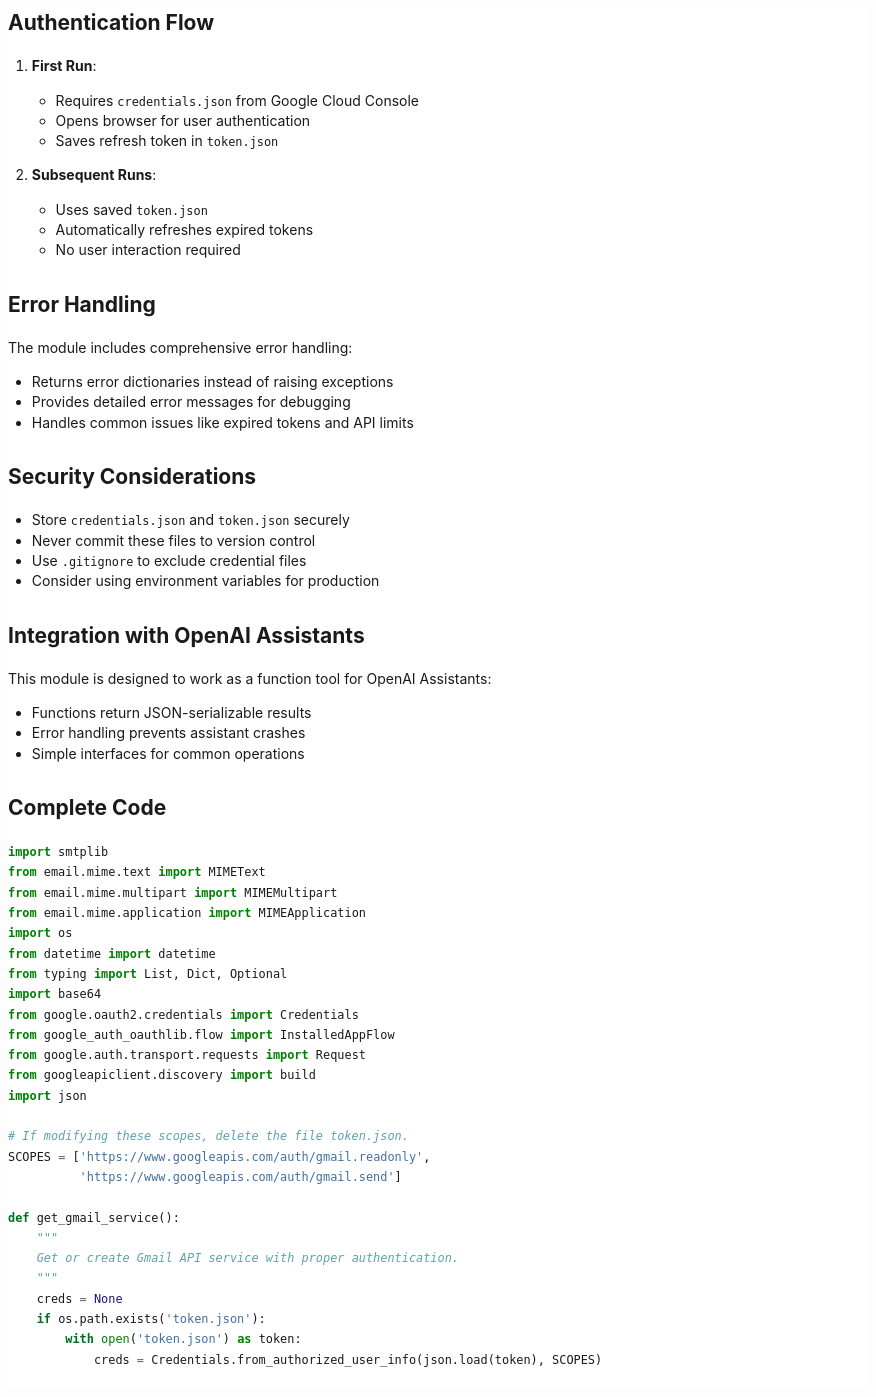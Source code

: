 ## Authentication Flow

1. **First Run**:
   - Requires `credentials.json` from Google Cloud Console
   - Opens browser for user authentication
   - Saves refresh token in `token.json`

2. **Subsequent Runs**:
   - Uses saved `token.json`
   - Automatically refreshes expired tokens
   - No user interaction required

## Error Handling

The module includes comprehensive error handling:
- Returns error dictionaries instead of raising exceptions
- Provides detailed error messages for debugging
- Handles common issues like expired tokens and API limits

## Security Considerations

- Store `credentials.json` and `token.json` securely
- Never commit these files to version control
- Use `.gitignore` to exclude credential files
- Consider using environment variables for production

## Integration with OpenAI Assistants

This module is designed to work as a function tool for OpenAI Assistants:
- Functions return JSON-serializable results
- Error handling prevents assistant crashes
- Simple interfaces for common operations

## Complete Code

```python
import smtplib
from email.mime.text import MIMEText
from email.mime.multipart import MIMEMultipart
from email.mime.application import MIMEApplication
import os
from datetime import datetime
from typing import List, Dict, Optional
import base64
from google.oauth2.credentials import Credentials
from google_auth_oauthlib.flow import InstalledAppFlow
from google.auth.transport.requests import Request
from googleapiclient.discovery import build
import json

# If modifying these scopes, delete the file token.json.
SCOPES = ['https://www.googleapis.com/auth/gmail.readonly',
          'https://www.googleapis.com/auth/gmail.send']

def get_gmail_service():
    """
    Get or create Gmail API service with proper authentication.
    """
    creds = None
    if os.path.exists('token.json'):
        with open('token.json') as token:
            creds = Credentials.from_authorized_user_info(json.load(token), SCOPES)
    
```